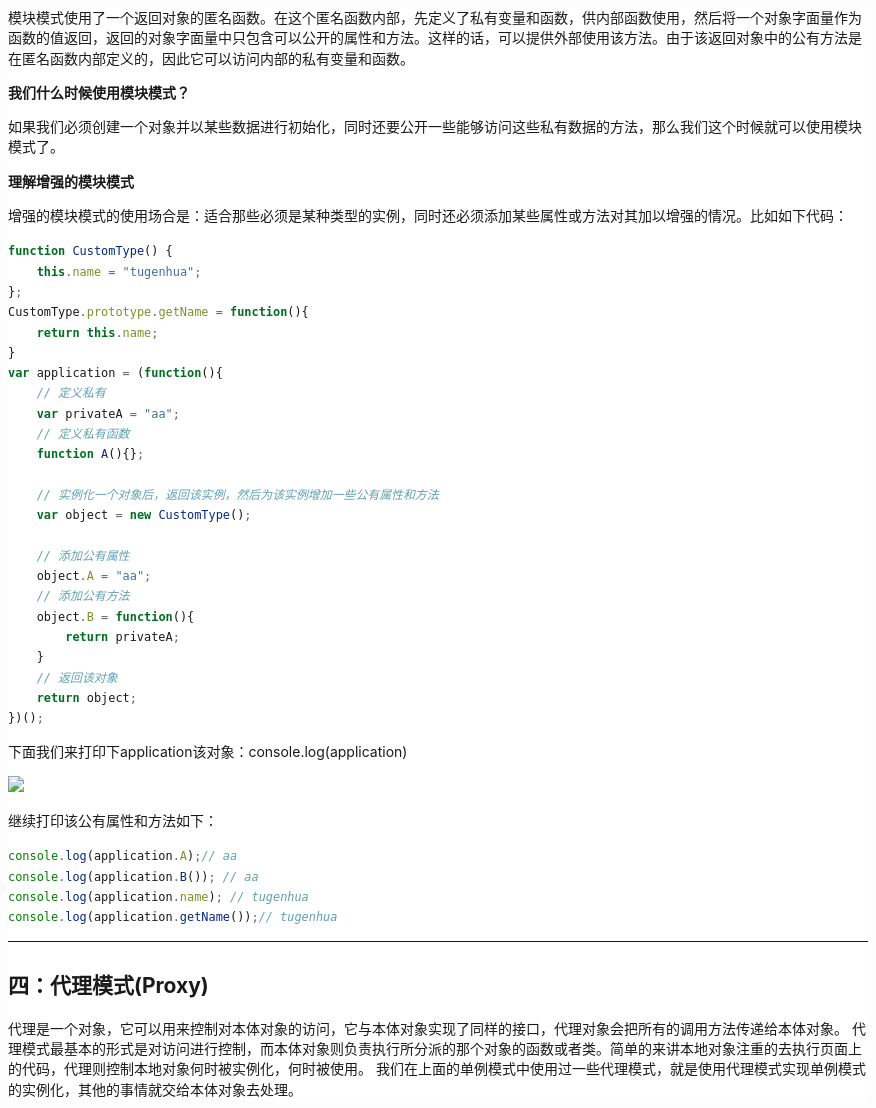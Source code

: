 
模块模式使用了一个返回对象的匿名函数。在这个匿名函数内部，先定义了私有变量和函数，供内部函数使用，然后将一个对象字面量作为函数的值返回，返回的对象字面量中只包含可以公开的属性和方法。这样的话，可以提供外部使用该方法。由于该返回对象中的公有方法是在匿名函数内部定义的，因此它可以访问内部的私有变量和函数。

**我们什么时候使用模块模式？**

如果我们必须创建一个对象并以某些数据进行初始化，同时还要公开一些能够访问这些私有数据的方法，那么我们这个时候就可以使用模块模式了。

**理解增强的模块模式**

增强的模块模式的使用场合是：适合那些必须是某种类型的实例，同时还必须添加某些属性或方法对其加以增强的情况。比如如下代码：

``` javascript
function CustomType() {
    this.name = "tugenhua";
};
CustomType.prototype.getName = function(){
    return this.name;
}
var application = (function(){
    // 定义私有
    var privateA = "aa";
    // 定义私有函数
    function A(){};

    // 实例化一个对象后，返回该实例，然后为该实例增加一些公有属性和方法
    var object = new CustomType();

    // 添加公有属性
    object.A = "aa";
    // 添加公有方法
    object.B = function(){
        return privateA;
    }
    // 返回该对象
    return object;
})();
```

下面我们来打印下application该对象：console.log(application)

![](http://onq4mw6xi.bkt.clouddn.com/blogmoshi2.png-shuiyin)

继续打印该公有属性和方法如下：

``` javascript
console.log(application.A);// aa
console.log(application.B()); // aa
console.log(application.name); // tugenhua
console.log(application.getName());// tugenhua
```

***
<h2 id='Proxy'>四：代理模式(Proxy)</h2>

代理是一个对象，它可以用来控制对本体对象的访问，它与本体对象实现了同样的接口，代理对象会把所有的调用方法传递给本体对象。
代理模式最基本的形式是对访问进行控制，而本体对象则负责执行所分派的那个对象的函数或者类。简单的来讲本地对象注重的去执行页面上的代码，代理则控制本地对象何时被实例化，何时被使用。
我们在上面的单例模式中使用过一些代理模式，就是使用代理模式实现单例模式的实例化，其他的事情就交给本体对象去处理。
